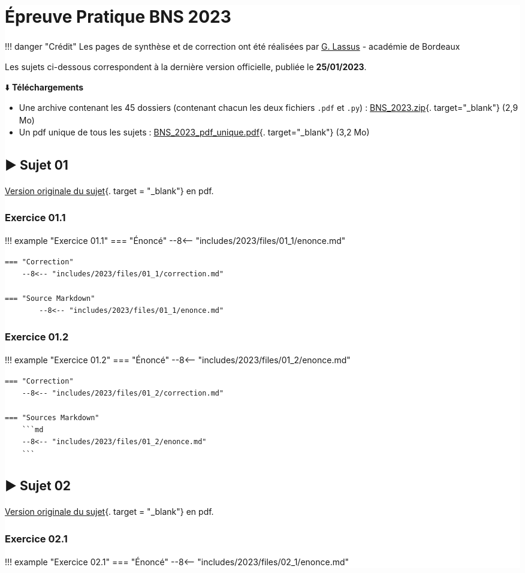 # Épreuve Pratique BNS 2023

!!! danger "Crédit"
    Les pages de synthèse et de correction ont été réalisées par [G. Lassus](https://glassus.github.io/terminale_nsi/T6_6_Epreuve_pratique/BNS_2023/) - académie de Bordeaux

Les sujets ci-dessous correspondent à la dernière version officielle, publiée le **25/01/2023**.  

:arrow_down: **Téléchargements**

- Une archive contenant les 45 dossiers (contenant chacun les deux fichiers ```.pdf``` et ```.py```) : [BNS_2023.zip](data2023/BNS_2023.zip){. target="_blank"} (2,9 Mo)
- Un pdf unique de tous les sujets : [BNS_2023_pdf_unique.pdf](data2023/BNS_2023_pdf_unique.pdf){. target="_blank"} (3,2 Mo)






## ▶ Sujet 01

[Version originale du sujet](pdf2023/23-NSI-01.pdf){. target = "_blank"} en pdf.

### Exercice 01.1 
!!! example "Exercice 01.1"
    === "Énoncé" 
        --8<-- "includes/2023/files/01_1/enonce.md"

    === "Correction"
        --8<-- "includes/2023/files/01_1/correction.md"

    === "Source Markdown"
            --8<-- "includes/2023/files/01_1/enonce.md"


### Exercice 01.2 
!!! example "Exercice 01.2"
    === "Énoncé" 
        --8<-- "includes/2023/files/01_2/enonce.md"

    === "Correction"
        --8<-- "includes/2023/files/01_2/correction.md"

    === "Sources Markdown"
        ```md
        --8<-- "includes/2023/files/01_2/enonce.md"
        ```             
        
## ▶ Sujet 02

[Version originale du sujet](pdf2023/23-NSI-02.pdf){. target = "_blank"} en pdf.

### Exercice 02.1 
!!! example "Exercice 02.1"
    === "Énoncé" 
        --8<-- "includes/2023/files/02_1/enonce.md"
